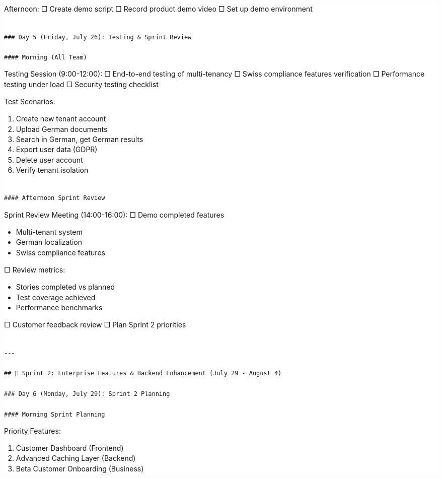 Afternoon:
□ Create demo script
□ Record product demo video
□ Set up demo environment
```

### Day 5 (Friday, July 26): Testing & Sprint Review

#### Morning (All Team)
```
Testing Session (9:00-12:00):
□ End-to-end testing of multi-tenancy
□ Swiss compliance features verification
□ Performance testing under load
□ Security testing checklist

Test Scenarios:
1. Create new tenant account
2. Upload German documents
3. Search in German, get German results
4. Export user data (GDPR)
5. Delete user account
6. Verify tenant isolation
```

#### Afternoon Sprint Review
```
Sprint Review Meeting (14:00-16:00):
□ Demo completed features
  - Multi-tenant system
  - German localization
  - Swiss compliance features
  
□ Review metrics:
  - Stories completed vs planned
  - Test coverage achieved
  - Performance benchmarks
  
□ Customer feedback review
□ Plan Sprint 2 priorities
```

---

## 📅 Sprint 2: Enterprise Features & Backend Enhancement (July 29 - August 4)

### Day 6 (Monday, July 29): Sprint 2 Planning

#### Morning Sprint Planning
```
Priority Features:
1. Customer Dashboard (Frontend)
2. Advanced Caching Layer (Backend)
3. Beta Customer Onboarding (Business)
